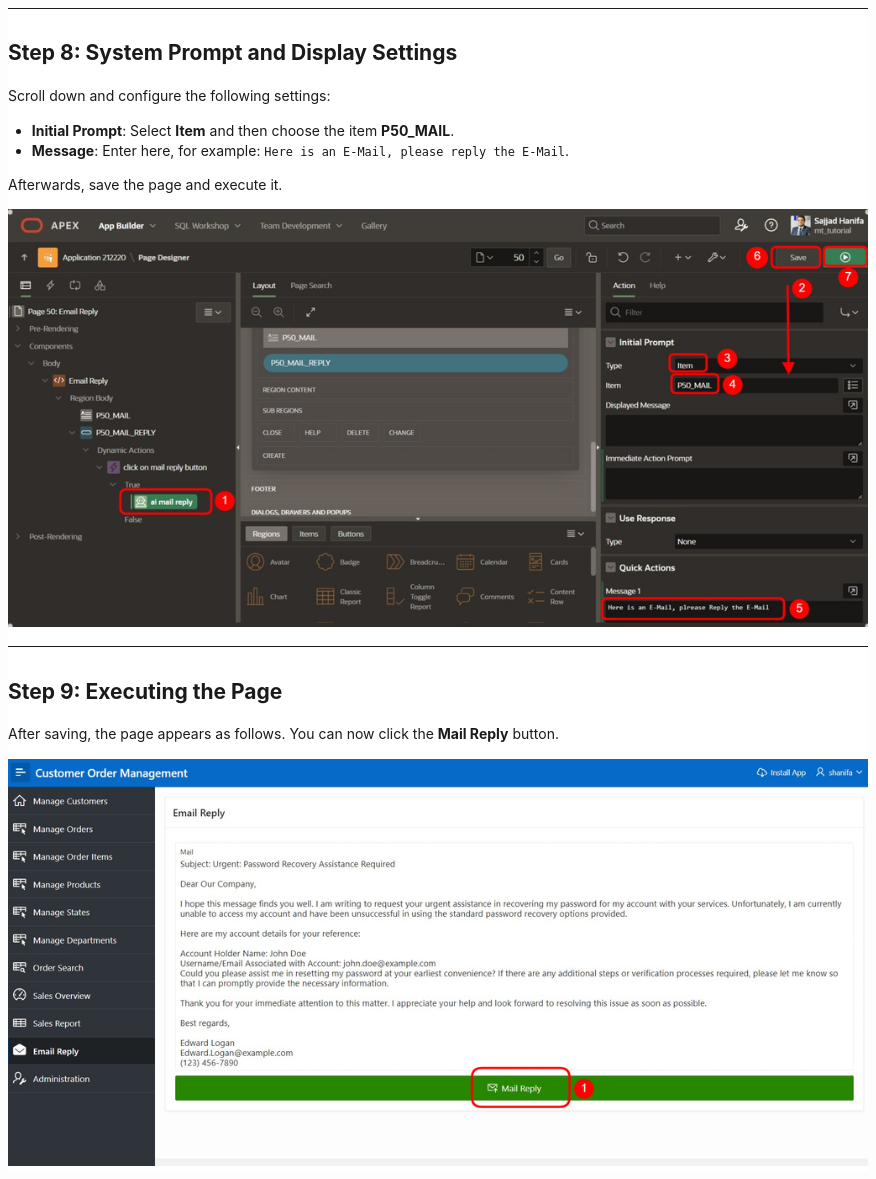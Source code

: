 
---

## <a name="schritt-system-prompt-und-anzeigeneinstellungen"></a>Step 8: System Prompt and Display Settings

Scroll down and configure the following settings:

- **Initial Prompt**: Select **Item** and then choose the item **P50_MAIL**.
- **Message**: Enter here, for example: `Here is an E-Mail, please reply the E-Mail`.

Afterwards, save the page and execute it.

![](../../assets/Chapter-22/ai_basic_26.jpg)

---

## <a name="schritt-ausfuehren-der-seite"></a>Step 9: Executing the Page

After saving, the page appears as follows. You can now click the **Mail Reply** button.

![](../../assets/Chapter-22/ai_basic_27.jpg)
